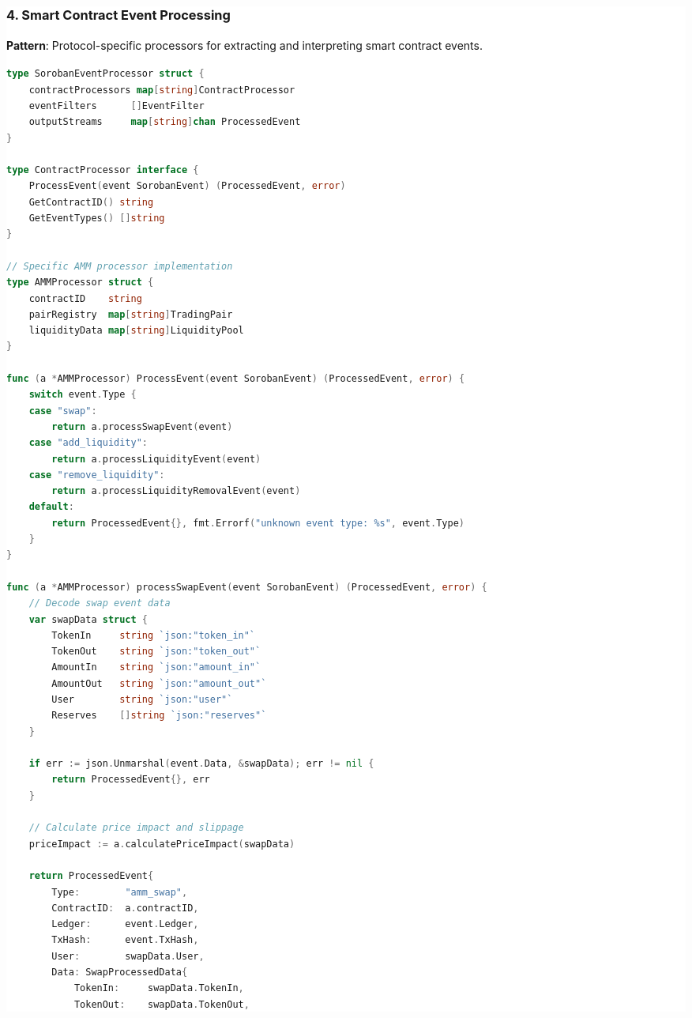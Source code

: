 ### 4. Smart Contract Event Processing

**Pattern**: Protocol-specific processors for extracting and interpreting smart contract events.

```go
type SorobanEventProcessor struct {
    contractProcessors map[string]ContractProcessor
    eventFilters      []EventFilter
    outputStreams     map[string]chan ProcessedEvent
}

type ContractProcessor interface {
    ProcessEvent(event SorobanEvent) (ProcessedEvent, error)
    GetContractID() string
    GetEventTypes() []string
}

// Specific AMM processor implementation
type AMMProcessor struct {
    contractID    string
    pairRegistry  map[string]TradingPair
    liquidityData map[string]LiquidityPool
}

func (a *AMMProcessor) ProcessEvent(event SorobanEvent) (ProcessedEvent, error) {
    switch event.Type {
    case "swap":
        return a.processSwapEvent(event)
    case "add_liquidity":
        return a.processLiquidityEvent(event)
    case "remove_liquidity":
        return a.processLiquidityRemovalEvent(event)
    default:
        return ProcessedEvent{}, fmt.Errorf("unknown event type: %s", event.Type)
    }
}

func (a *AMMProcessor) processSwapEvent(event SorobanEvent) (ProcessedEvent, error) {
    // Decode swap event data
    var swapData struct {
        TokenIn     string `json:"token_in"`
        TokenOut    string `json:"token_out"`
        AmountIn    string `json:"amount_in"`
        AmountOut   string `json:"amount_out"`
        User        string `json:"user"`
        Reserves    []string `json:"reserves"`
    }
    
    if err := json.Unmarshal(event.Data, &swapData); err != nil {
        return ProcessedEvent{}, err
    }
    
    // Calculate price impact and slippage
    priceImpact := a.calculatePriceImpact(swapData)
    
    return ProcessedEvent{
        Type:        "amm_swap",
        ContractID:  a.contractID,
        Ledger:      event.Ledger,
        TxHash:      event.TxHash,
        User:        swapData.User,
        Data: SwapProcessedData{
            TokenIn:     swapData.TokenIn,
            TokenOut:    swapData.TokenOut,
```